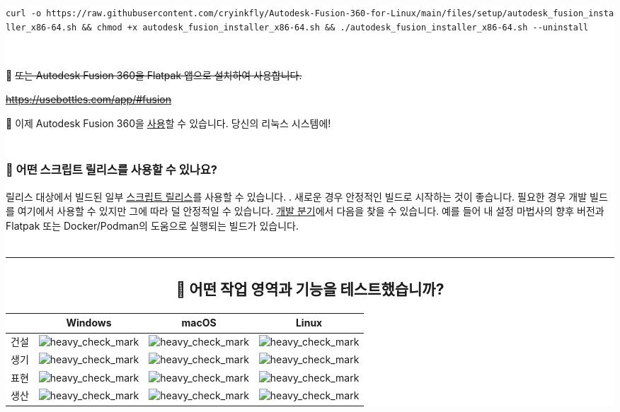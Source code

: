     curl -o https://raw.githubusercontent.com/cryinkfly/Autodesk-Fusion-360-for-Linux/main/files/setup/autodesk_fusion_installer_x86-64.sh && chmod +x autodesk_fusion_installer_x86-64.sh && ./autodesk_fusion_installer_x86-64.sh --uninstall

</br>

🔹  <del>또는 Autodesk Fusion 360을 Flatpak 앱으로 설치하여 사용합니다.</del> 

 <del>    https://usebottles.com/app/#fusion </del>

🔹 이제 Autodesk Fusion 360을 <a href="https://github.com/cryinkfly/Fusion-360---Linux-Wine-Version-/issues/44#issuecomment-890552181">사용</a>할 수 있습니다. 당신의 리눅스 시스템에!
  </br></br>
  <h3>📖 어떤 스크립트 릴리스를 사용할 수 있나요?</h3>
  릴리스 대상에서 빌드된 일부 <a href="https://github.com/cryinkfly/Autodesk-Fusion-360-for-Linux/tree/main/files/builds">스크립트 릴리스</a>를 사용할 수 있습니다. . 새로운 경우 안정적인 빌드로 시작하는 것이 좋습니다. 필요한 경우 개발 빌드를 여기에서 사용할 수 있지만 그에 따라 덜 안정적일 수 있습니다. <a href="https://github.com/cryinkfly/Autodesk-Fusion-360-for-Linux/tree/main/files/builds/development-branch">개발 분기</a>에서 다음을 찾을 수 있습니다. 예를 들어 내 설정 마법사의 향후 버전과 Flatpak 또는 Docker/Podman의 도움으로 실행되는 빌드가 있습니다.
  </br></br>
</div>

---

<div id="fusion360-tested-area" align="center">
<h2>🧪 어떤 작업 영역과 기능을 테스트했습니까?</h3>
<table>
<thead>
<tr>
<th></th>
<th>Windows</th>
<th>macOS</th>
<th>Linux</th>
</tr>
</thead>
<tbody>
<tr>
<td>건설</td>
<td style="text-align: center;"><g-emoji class="g-emoji" alias="heavy_check_mark" fallback-src="https://github.githubassets.com/images/icons/emoji/unicode/2714.png"><img class="emoji" alt="heavy_check_mark" src="https://github.githubassets.com/images/icons/emoji/unicode/2714.png" width="20" height="20"></g-emoji></td>
<td style="text-align: center;"><g-emoji class="g-emoji" alias="heavy_check_mark" fallback-src="https://github.githubassets.com/images/icons/emoji/unicode/2714.png"><img class="emoji" alt="heavy_check_mark" src="https://github.githubassets.com/images/icons/emoji/unicode/2714.png" width="20" height="20"></g-emoji></td>
<td style="text-align: center;"><g-emoji class="g-emoji" alias="heavy_check_mark" fallback-src="https://github.githubassets.com/images/icons/emoji/unicode/2714.png"><img class="emoji" alt="heavy_check_mark" src="https://github.githubassets.com/images/icons/emoji/unicode/2714.png" width="20" height="20"></g-emoji></td>
<tr>
<td>생기</td>
<td><g-emoji class="g-emoji" alias="heavy_check_mark" fallback-src="https://github.githubassets.com/images/icons/emoji/unicode/2714.png"><img class="emoji" alt="heavy_check_mark" src="https://github.githubassets.com/images/icons/emoji/unicode/2714.png" width="20" height="20"></g-emoji></td>
<td><g-emoji class="g-emoji" alias="heavy_check_mark" fallback-src="https://github.githubassets.com/images/icons/emoji/unicode/2714.png"><img class="emoji" alt="heavy_check_mark" src="https://github.githubassets.com/images/icons/emoji/unicode/2714.png" width="20" height="20"></g-emoji></td>
<td style="text-align: center;"><g-emoji class="g-emoji" alias="heavy_check_mark" fallback-src="https://github.githubassets.com/images/icons/emoji/unicode/2714.png"><img class="emoji" alt="heavy_check_mark" src="https://github.githubassets.com/images/icons/emoji/unicode/2714.png" width="20" height="20"></g-emoji></td>
</tr>
<tr>
<td>표현</td>
<td><g-emoji class="g-emoji" alias="heavy_check_mark" fallback-src="https://github.githubassets.com/images/icons/emoji/unicode/2714.png"><img class="emoji" alt="heavy_check_mark" src="https://github.githubassets.com/images/icons/emoji/unicode/2714.png" width="20" height="20"></g-emoji></td>
<td><g-emoji class="g-emoji" alias="heavy_check_mark" fallback-src="https://github.githubassets.com/images/icons/emoji/unicode/2714.png"><img class="emoji" alt="heavy_check_mark" src="https://github.githubassets.com/images/icons/emoji/unicode/2714.png" width="20" height="20"></g-emoji></td>
<td><g-emoji class="g-emoji" alias="heavy_check_mark" fallback-src="https://github.githubassets.com/images/icons/emoji/unicode/2714.png"><img class="emoji" alt="heavy_check_mark" src="https://github.githubassets.com/images/icons/emoji/unicode/2714.png" width="20" height="20"></g-emoji></td>
</tr>
<tr>
<td>생산</td>
<td><g-emoji class="g-emoji" alias="heavy_check_mark" fallback-src="https://github.githubassets.com/images/icons/emoji/unicode/2714.png"><img class="emoji" alt="heavy_check_mark" src="https://github.githubassets.com/images/icons/emoji/unicode/2714.png" width="20" height="20"></g-emoji></td>
<td style="text-align: center;"><g-emoji class="g-emoji" alias="heavy_check_mark" fallback-src="https://github.githubassets.com/images/icons/emoji/unicode/2714.png"><img class="emoji" alt="heavy_check_mark" src="https://github.githubassets.com/images/icons/emoji/unicode/2714.png" width="20" height="20"></g-emoji></td>
<td style="text-align: center;"><g-emoji class="g-emoji" alias="heavy_check_mark" fallback-src="https://github.githubassets.com/images/icons/emoji/unicode/2714.png"><img class="emoji" alt="heavy_check_mark" src="https://github.githubassets.com/images/icons/emoji/unicode/2714.png" width="20" height="20"></g-emoji></td>
</tr>